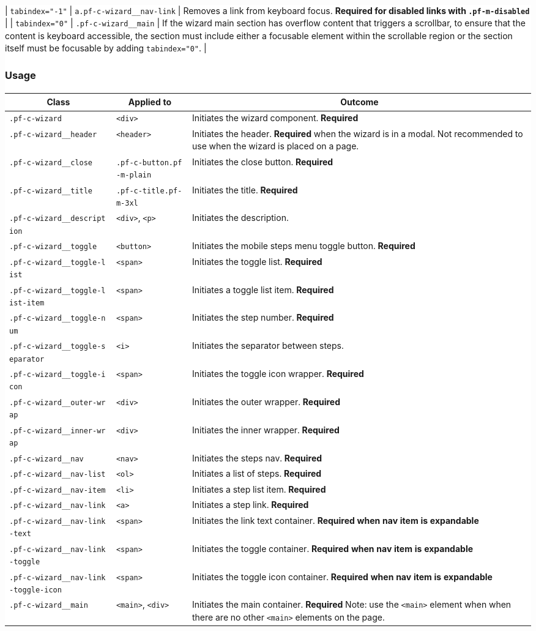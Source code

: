 | `tabindex="-1"`         | `a.pf-c-wizard__nav-link`                                   | Removes a link from keyboard focus. **Required for disabled links with `.pf-m-disabled`**                                                                                                                                                                                        |
| `tabindex="0"`          | `.pf-c-wizard__main`                                        | If the wizard main section has overflow content that triggers a scrollbar, to ensure that the content is keyboard accessible, the section must include either a focusable element within the scrollable region or the section itself must be focusable by adding `tabindex="0"`. |

### Usage

| Class                                | Applied to                                  | Outcome                                                                                                                               |
| ------------------------------------ | ------------------------------------------- | ------------------------------------------------------------------------------------------------------------------------------------- |
| `.pf-c-wizard`                       | `<div>`                                     | Initiates the wizard component. **Required**                                                                                          |
| `.pf-c-wizard__header`               | `<header>`                                  | Initiates the header. **Required** when the wizard is in a modal. Not recommended to use when the wizard is placed on a page.         |
| `.pf-c-wizard__close`                | `.pf-c-button.pf-m-plain`                   | Initiates the close button. **Required**                                                                                              |
| `.pf-c-wizard__title`                | `.pf-c-title.pf-m-3xl`                      | Initiates the title. **Required**                                                                                                     |
| `.pf-c-wizard__description`          | `<div>`, `<p>`                              | Initiates the description.                                                                                                            |
| `.pf-c-wizard__toggle`               | `<button>`                                  | Initiates the mobile steps menu toggle button. **Required**                                                                           |
| `.pf-c-wizard__toggle-list`          | `<span>`                                    | Initiates the toggle list. **Required**                                                                                               |
| `.pf-c-wizard__toggle-list-item`     | `<span>`                                    | Initiates a toggle list item. **Required**                                                                                            |
| `.pf-c-wizard__toggle-num`           | `<span>`                                    | Initiates the step number. **Required**                                                                                               |
| `.pf-c-wizard__toggle-separator`     | `<i>`                                       | Initiates the separator between steps.                                                                                                |
| `.pf-c-wizard__toggle-icon`          | `<span>`                                    | Initiates the toggle icon wrapper. **Required**                                                                                       |
| `.pf-c-wizard__outer-wrap`           | `<div>`                                     | Initiates the outer wrapper. **Required**                                                                                             |
| `.pf-c-wizard__inner-wrap`           | `<div>`                                     | Initiates the inner wrapper. **Required**                                                                                             |
| `.pf-c-wizard__nav`                  | `<nav>`                                     | Initiates the steps nav. **Required**                                                                                                 |
| `.pf-c-wizard__nav-list`             | `<ol>`                                      | Initiates a list of steps. **Required**                                                                                               |
| `.pf-c-wizard__nav-item`             | `<li>`                                      | Initiates a step list item. **Required**                                                                                              |
| `.pf-c-wizard__nav-link`             | `<a>`                                       | Initiates a step link. **Required**                                                                                                   |
| `.pf-c-wizard__nav-link-text`        | `<span>`                                    | Initiates the link text container. **Required when nav item is expandable**                                                           |
| `.pf-c-wizard__nav-link-toggle`      | `<span>`                                    | Initiates the toggle container. **Required when nav item is expandable**                                                              |
| `.pf-c-wizard__nav-link-toggle-icon` | `<span>`                                    | Initiates the toggle icon container. **Required when nav item is expandable**                                                         |
| `.pf-c-wizard__main`                 | `<main>`, `<div>`                           | Initiates the main container. **Required** Note: use the `<main>` element when when there are no other `<main>` elements on the page. |